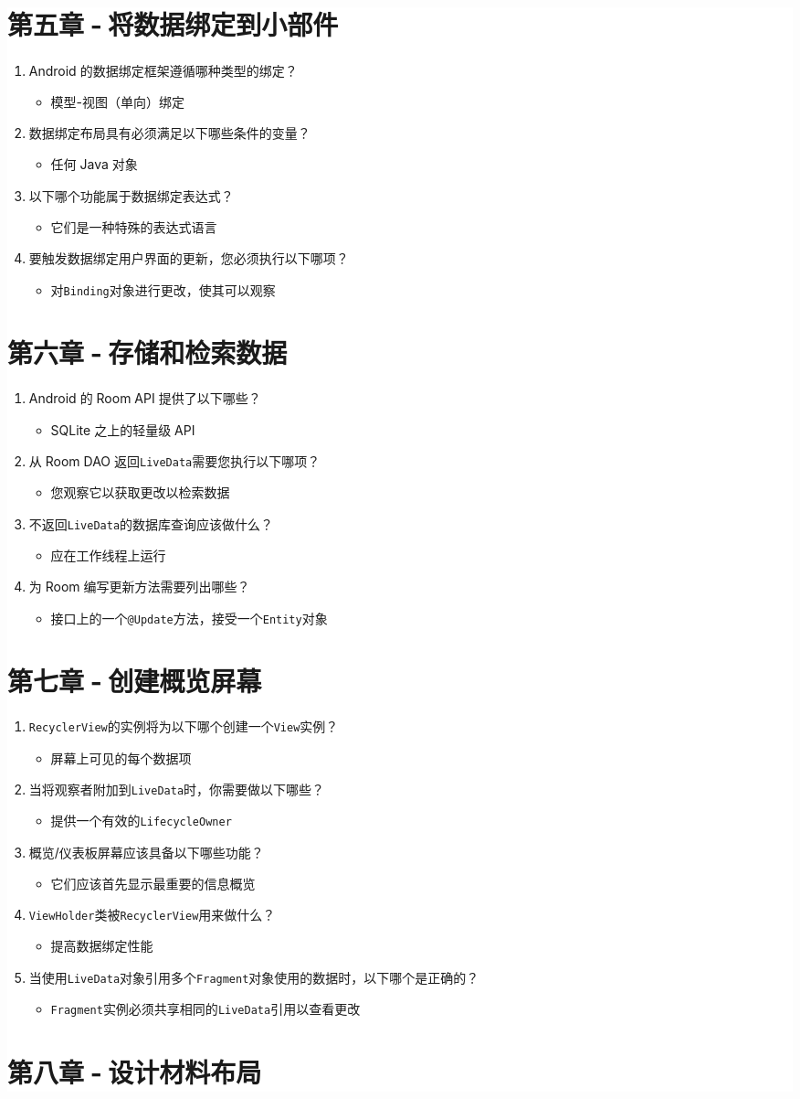 # 第五章 - 将数据绑定到小部件

1.  Android 的数据绑定框架遵循哪种类型的绑定？

    +   模型-视图（单向）绑定

1.  数据绑定布局具有必须满足以下哪些条件的变量？

    +   任何 Java 对象

1.  以下哪个功能属于数据绑定表达式？

    +   它们是一种特殊的表达式语言

1.  要触发数据绑定用户界面的更新，您必须执行以下哪项？

    +   对`Binding`对象进行更改，使其可以观察

# 第六章 - 存储和检索数据

1.  Android 的 Room API 提供了以下哪些？

    +   SQLite 之上的轻量级 API

1.  从 Room DAO 返回`LiveData`需要您执行以下哪项？

    +   您观察它以获取更改以检索数据

1.  不返回`LiveData`的数据库查询应该做什么？

    +   应在工作线程上运行

1.  为 Room 编写更新方法需要列出哪些？

    +   接口上的一个`@Update`方法，接受一个`Entity`对象

# 第七章 - 创建概览屏幕

1.  `RecyclerView`的实例将为以下哪个创建一个`View`实例？

    +   屏幕上可见的每个数据项

1.  当将观察者附加到`LiveData`时，你需要做以下哪些？

    +   提供一个有效的`LifecycleOwner`

1.  概览/仪表板屏幕应该具备以下哪些功能？

    +   它们应该首先显示最重要的信息概览

1.  `ViewHolder`类被`RecyclerView`用来做什么？

    +   提高数据绑定性能

1.  当使用`LiveData`对象引用多个`Fragment`对象使用的数据时，以下哪个是正确的？

    +   `Fragment`实例必须共享相同的`LiveData`引用以查看更改

# 第八章 - 设计材料布局
